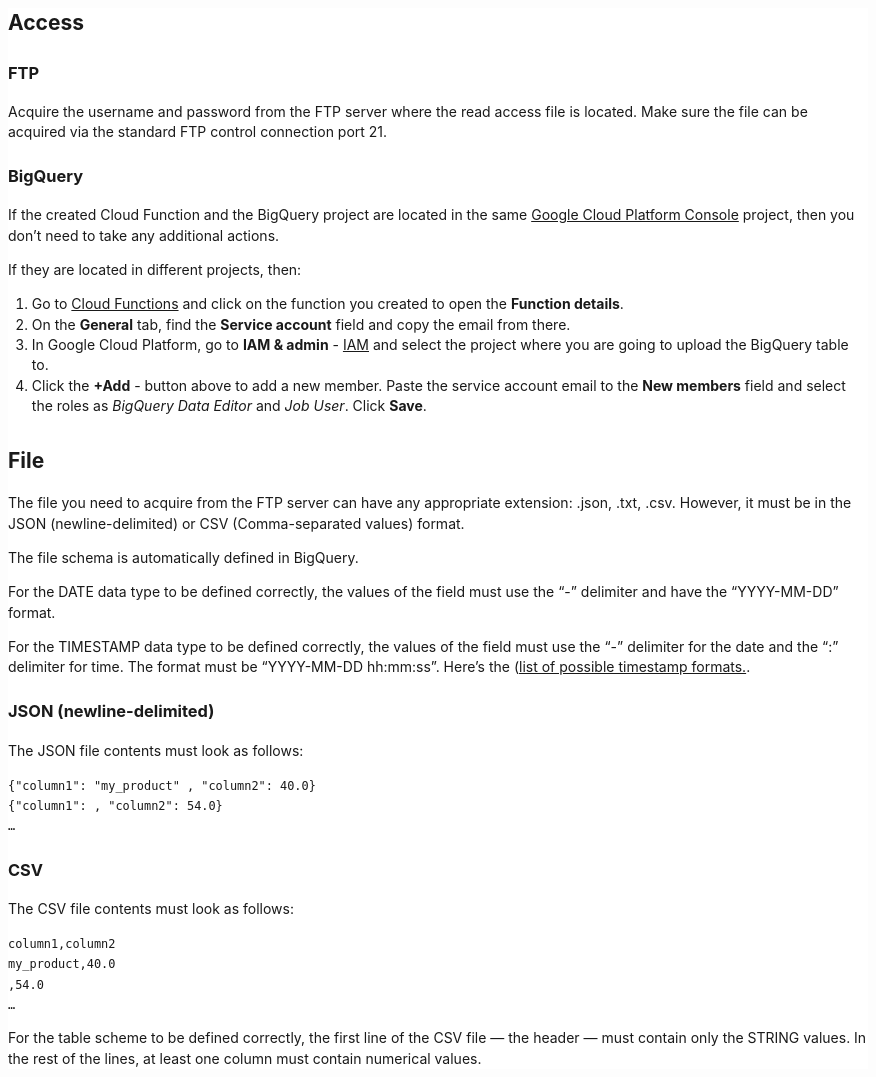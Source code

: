 ## Access

### FTP

Acquire the username and password from the FTP server where the read access file is located. 
Make sure the file can be acquired via the standard FTP control connection port 21.

### BigQuery

If the created Cloud Function and the BigQuery project are located in the same [Google Cloud Platform Console](https://console.cloud.google.com/home/dashboard/) project, then you don’t need to take any additional actions.

If they are located in different projects, then:
1. Go to [Cloud Functions](https://console.cloud.google.com/functions/) and click on the function you created to open the **Function details**.
2. On the **General** tab, find the **Service account** field and copy the email from there.
3. In Google Cloud Platform, go to **IAM & admin** - [IAM](https://console.cloud.google.com/iam-admin/iam) and select the project where you are going to upload the BigQuery table to.
4. Click the **+Add** - button above to add a new member. Paste the service account email to the **New members** field and select the roles as *BigQuery Data Editor* and *Job User*. Click **Save**.

## File

The file you need to acquire from the FTP server can have any appropriate extension: .json, .txt, .csv. However, it must be in the JSON (newline-delimited) or CSV (Comma-separated values) format.

The file schema is automatically defined in BigQuery. 

For the DATE data type to be defined correctly, the values of the field must use the “-” delimiter and have the “YYYY-MM-DD” format.

For the TIMESTAMP data type to be defined correctly, the values of the field must use the “-” delimiter for the date and the “:” delimiter for time. The format must be “YYYY-MM-DD hh:mm:ss”. Here’s the
([list of possible timestamp formats.](https://cloud.google.com/bigquery/docs/schema-detect#timestamps).

### JSON (newline-delimited)

The JSON file contents must look as follows:
```
{"column1": "my_product" , "column2": 40.0}
{"column1": , "column2": 54.0}
…
```
### CSV

The CSV file contents must look as follows:
```
column1,column2
my_product,40.0
,54.0
…
```
For the table scheme to be defined correctly, the first line of the CSV file — the header — must contain only the STRING values. 
In the rest of the lines, at least one column must contain numerical values.
